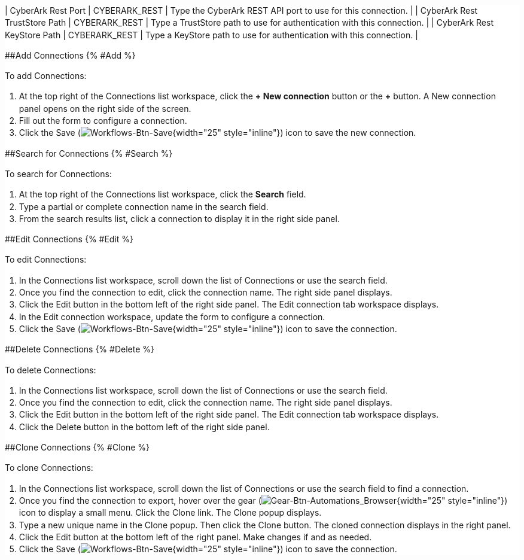 | CyberArk Rest Port            | CYBERARK_REST                 | Type the CyberArk REST API port to use for this connection.                                                                                                                                                                                                                                                                                                                                                                                                                                                                                                                                                                                                                                                                                                                                                                 |
| CyberArk Rest TrustStore Path | CYBERARK_REST                 | Type a TrustStore path to use for authentication with this connection.                                                                                                                                                                                                                                                                                                                                                                                                                                                                                                                                                                                                                                                                                                                                                      |
| CyberArk Rest KeyStore Path   | CYBERARK_REST                 | Type a KeyStore path to use for authentication with this connection.                                                                                                                                                                                                                                                                                                                                                                                                                                                                                                                                                                                                                                                                                                                                                        |

</chapter>

##Add Connections {% #Add %}

To add Connections:

1. At the top right of the Connections list workspace, click the **+ New connection** button or the **+** button. A New connection panel opens on the right side of the screen.
2. Fill out the form to configure a connection.
3. Click the Save (![Workflows-Btn-Save](Workflows-Btn-Save.png){width="25" style="inline"}) icon to save the new connection.

##Search for Connections {% #Search %}

To search for Connections:

1. At the top right of the Connections list workspace, click the **Search** field.
2. Type a partial or complete connection name in the search field.
3. From the search results list, click a connection to display it in the right side panel.

##Edit Connections {% #Edit %}

To edit Connections:

1. In the Connections list workspace, scroll down the list of Connections or use the search field.
2. Once you find the connection to edit, click the connection name. The right side panel displays.
3. Click the Edit button in the bottom left of the right side panel. The Edit connection tab workspace displays.
4. In the Edit connection workspace, update the form to configure a connection.
5. Click the Save (![Workflows-Btn-Save](Workflows-Btn-Save.png){width="25" style="inline"}) icon to save the connection.

##Delete Connections {% #Delete %}

To delete Connections:

1. In the Connections list workspace, scroll down the list of Connections or use the search field.
2. Once you find the connection to edit, click the connection name. The right side panel displays.
3. Click the Edit button in the bottom left of the right side panel. The Edit connection tab workspace displays.
4. Click the Delete button in the bottom left of the right side panel.

##Clone Connections {% #Clone %}

To clone Connections:

1. In the Connections list workspace, scroll down the list of Connections or use the search field to find a connection.
2. Once you find the connection to export, hover over the gear (![Gear-Btn-Automations_Browser](Gear-Btn-Automations_Browser.png){width="25" style="inline"}) icon to display a small menu. Click the Clone link. The Clone popup displays. 
3. Type a new unique name in the Clone popup. Then click the Clone button. The cloned connection displays in the right panel.
4. Click the Edit button at the bottom left of the right panel. Make changes if and as needed.
5. Click the Save (![Workflows-Btn-Save](Workflows-Btn-Save.png){width="25" style="inline"}) icon to save the connection.
